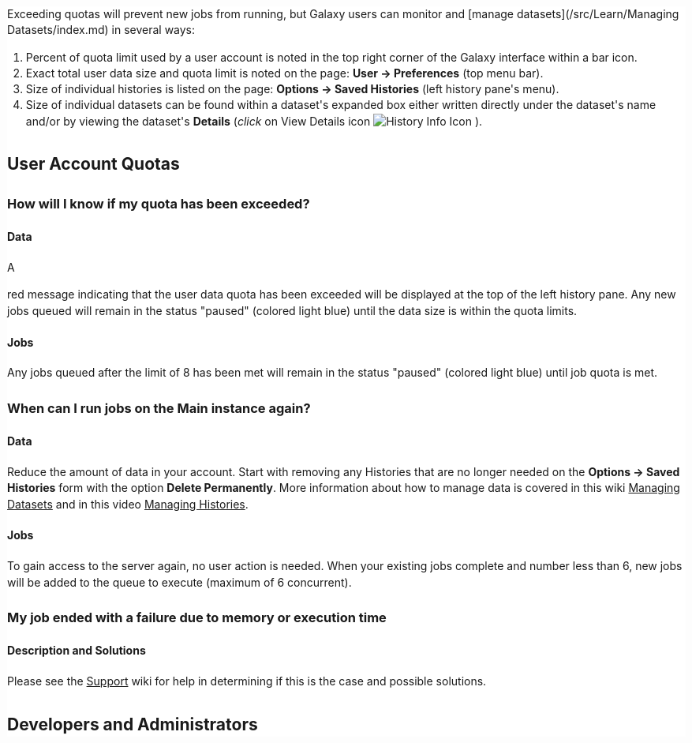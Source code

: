 Exceeding quotas will prevent new jobs from running, but Galaxy users can monitor and [manage datasets](/src/Learn/Managing Datasets/index.md) in several ways:

1. Percent of quota limit used by a user account is noted in the top right corner of the Galaxy interface within a bar icon.
1. Exact total user data size and quota limit is noted on the page: **User → Preferences** (top menu bar).
1. Size of individual histories is listed on the page: **Options → Saved Histories** (left history pane's menu).
1. Size of individual datasets can be found within a dataset's expanded box either written directly under the dataset's name and/or by viewing the dataset's **Details** (*click* on View Details icon ![History Info Icon](/src/images/Icons/HistoryInfo.png) ).

## User Account Quotas

### How will I know if my quota has been exceeded?

#### Data

A <div class='red'>red message</span> indicating that the user data quota has been exceeded will be displayed at the top of the left history pane. Any new jobs queued will remain in the status "paused" (colored light blue) until the data size is within the quota limits.

#### Jobs

Any jobs queued after the limit of 8 has been met will remain in the status "paused" (colored light blue) until job quota is met.

### When can I run jobs on the Main instance again?

#### Data

Reduce the amount of data in your account. Start with removing any Histories that are no longer needed on the **Options → Saved Histories** form with the option **Delete Permanently**. More information about how to manage data is covered in this wiki [Managing Datasets](/src/Learn/ManagingDatasets/index.md) and in this video [Managing Histories](http://vimeo.com/galaxyproject/managehistories).

#### Jobs

To gain access to the server again, no user action is needed. When your existing jobs complete and number less than 6, new jobs will be added to the queue to execute (maximum of 6 concurrent). 

### My job ended with a failure due to memory or execution time

#### Description and Solutions

Please see the [Support](/src/support/index.md#error_from_tools) wiki for help in determining if this is the case and possible solutions.

## Developers and Administrators
